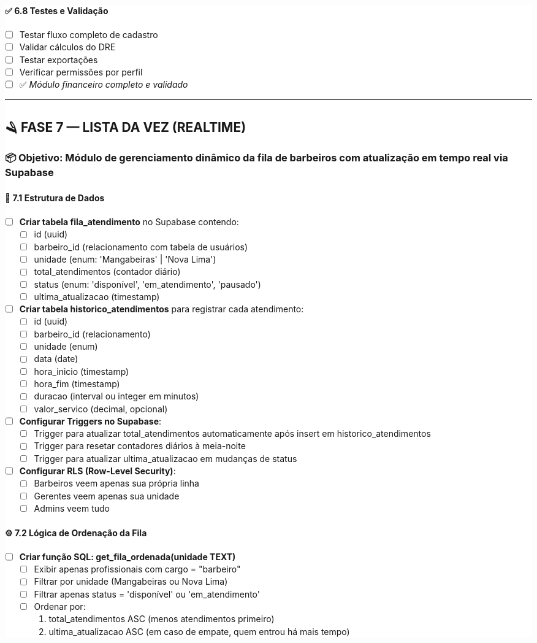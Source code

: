 #### ✅ **6.8 Testes e Validação**

- [ ] Testar fluxo completo de cadastro
- [ ] Validar cálculos do DRE
- [ ] Testar exportações
- [ ] Verificar permissões por perfil
- [ ] ✅ _Módulo financeiro completo e validado_

---

## 🪒 FASE 7 — LISTA DA VEZ (REALTIME)

### 📦 **Objetivo:** Módulo de gerenciamento dinâmico da fila de barbeiros com atualização em tempo real via Supabase

#### 🧱 **7.1 Estrutura de Dados**

- [ ] **Criar tabela fila_atendimento** no Supabase contendo:
  - [ ] id (uuid)
  - [ ] barbeiro_id (relacionamento com tabela de usuários)
  - [ ] unidade (enum: 'Mangabeiras' | 'Nova Lima')
  - [ ] total_atendimentos (contador diário)
  - [ ] status (enum: 'disponível', 'em_atendimento', 'pausado')
  - [ ] ultima_atualizacao (timestamp)

- [ ] **Criar tabela historico_atendimentos** para registrar cada atendimento:
  - [ ] id (uuid)
  - [ ] barbeiro_id (relacionamento)
  - [ ] unidade (enum)
  - [ ] data (date)
  - [ ] hora_inicio (timestamp)
  - [ ] hora_fim (timestamp)
  - [ ] duracao (interval ou integer em minutos)
  - [ ] valor_servico (decimal, opcional)

- [ ] **Configurar Triggers no Supabase**:
  - [ ] Trigger para atualizar total_atendimentos automaticamente após insert em historico_atendimentos
  - [ ] Trigger para resetar contadores diários à meia-noite
  - [ ] Trigger para atualizar ultima_atualizacao em mudanças de status

- [ ] **Configurar RLS (Row-Level Security)**:
  - [ ] Barbeiros veem apenas sua própria linha
  - [ ] Gerentes veem apenas sua unidade
  - [ ] Admins veem tudo

#### ⚙️ **7.2 Lógica de Ordenação da Fila**

- [ ] **Criar função SQL: get_fila_ordenada(unidade TEXT)**
  - [ ] Exibir apenas profissionais com cargo = "barbeiro"
  - [ ] Filtrar por unidade (Mangabeiras ou Nova Lima)
  - [ ] Filtrar apenas status = 'disponível' ou 'em_atendimento'
  - [ ] Ordenar por:
    1. total_atendimentos ASC (menos atendimentos primeiro)
    2. ultima_atualizacao ASC (em caso de empate, quem entrou há mais tempo)
